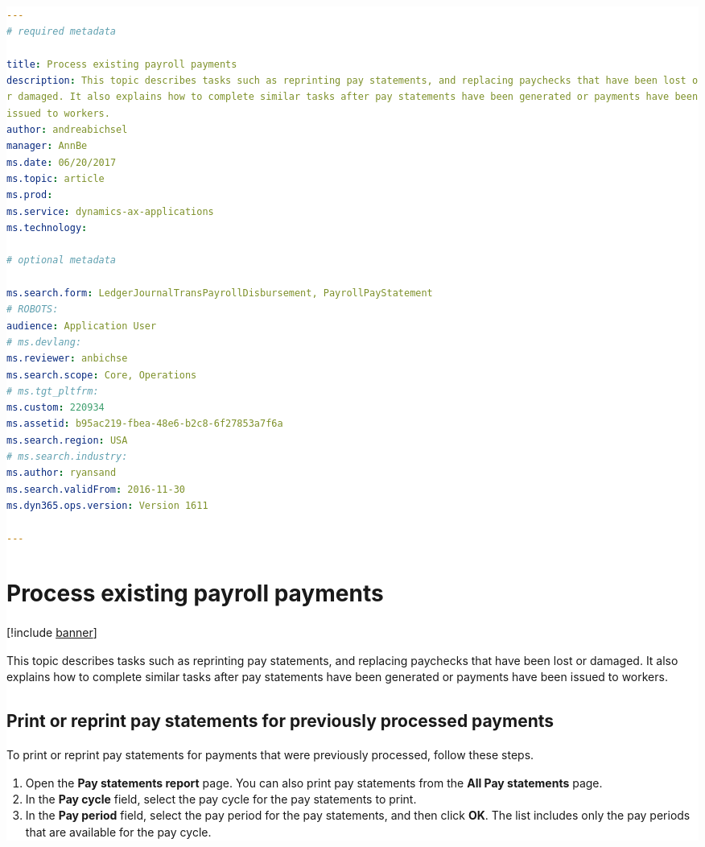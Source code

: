 ```yaml
---
# required metadata

title: Process existing payroll payments
description: This topic describes tasks such as reprinting pay statements, and replacing paychecks that have been lost or damaged. It also explains how to complete similar tasks after pay statements have been generated or payments have been issued to workers.
author: andreabichsel
manager: AnnBe
ms.date: 06/20/2017
ms.topic: article
ms.prod: 
ms.service: dynamics-ax-applications
ms.technology: 

# optional metadata

ms.search.form: LedgerJournalTransPayrollDisbursement, PayrollPayStatement
# ROBOTS: 
audience: Application User
# ms.devlang: 
ms.reviewer: anbichse
ms.search.scope: Core, Operations
# ms.tgt_pltfrm: 
ms.custom: 220934
ms.assetid: b95ac219-fbea-48e6-b2c8-6f27853a7f6a
ms.search.region: USA
# ms.search.industry: 
ms.author: ryansand
ms.search.validFrom: 2016-11-30
ms.dyn365.ops.version: Version 1611

---
```


# Process existing payroll payments

[!include [banner](../../includes/banner.md)]

This topic describes tasks such as reprinting pay statements, and replacing paychecks that have been lost or damaged. It also explains how to complete similar tasks after pay statements have been generated or payments have been issued to workers.

## Print or reprint pay statements for previously processed payments

To print or reprint pay statements for payments that were previously processed, follow these steps.

1. Open the **Pay statements report** page. You can also print pay statements from the **All Pay statements** page.
2. In the **Pay cycle** field, select the pay cycle for the pay statements to print.
3. In the **Pay period** field, select the pay period for the pay statements, and then click **OK**. The list includes only the pay periods that are available for the pay cycle.
